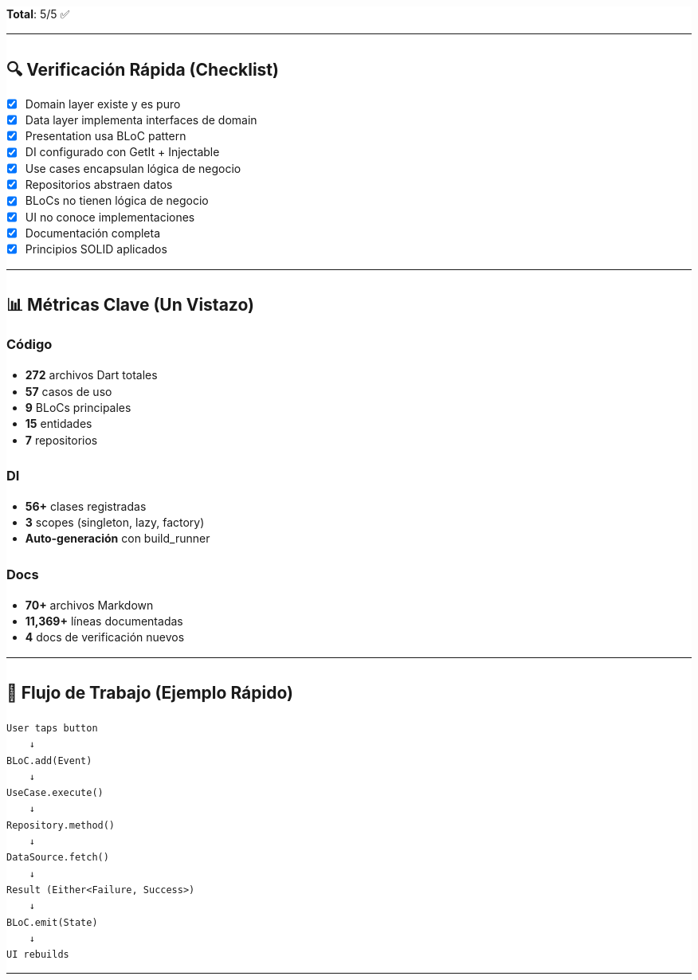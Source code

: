**Total**: 5/5 ✅

---

## 🔍 Verificación Rápida (Checklist)

- [x] Domain layer existe y es puro
- [x] Data layer implementa interfaces de domain
- [x] Presentation usa BLoC pattern
- [x] DI configurado con GetIt + Injectable
- [x] Use cases encapsulan lógica de negocio
- [x] Repositorios abstraen datos
- [x] BLoCs no tienen lógica de negocio
- [x] UI no conoce implementaciones
- [x] Documentación completa
- [x] Principios SOLID aplicados

---

## 📊 Métricas Clave (Un Vistazo)

### Código
- **272** archivos Dart totales
- **57** casos de uso
- **9** BLoCs principales
- **15** entidades
- **7** repositorios

### DI
- **56+** clases registradas
- **3** scopes (singleton, lazy, factory)
- **Auto-generación** con build_runner

### Docs
- **70+** archivos Markdown
- **11,369+** líneas documentadas
- **4** docs de verificación nuevos

---

## 🎯 Flujo de Trabajo (Ejemplo Rápido)

```
User taps button
    ↓
BLoC.add(Event)
    ↓
UseCase.execute()
    ↓
Repository.method()
    ↓
DataSource.fetch()
    ↓
Result (Either<Failure, Success>)
    ↓
BLoC.emit(State)
    ↓
UI rebuilds
```

---